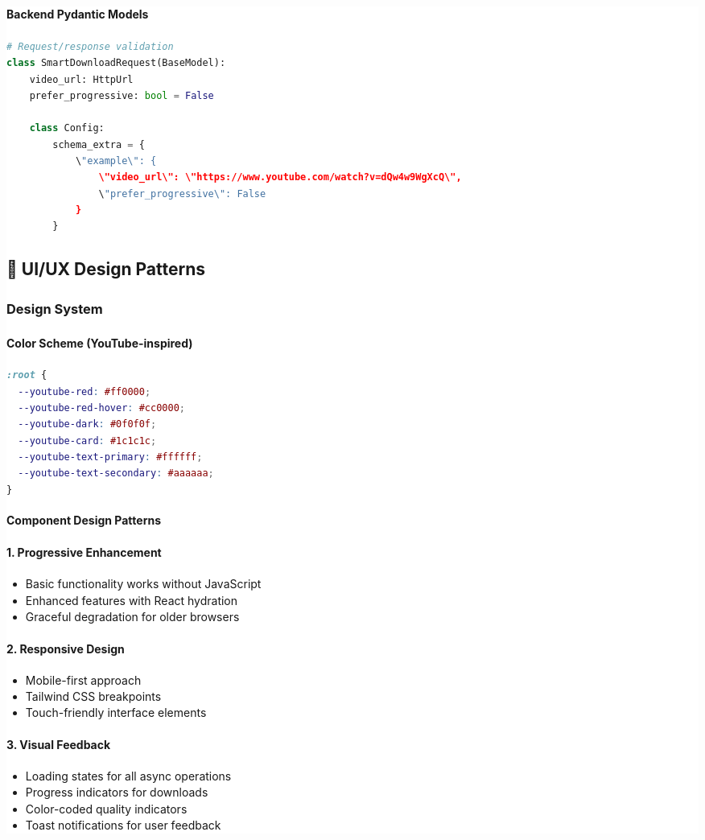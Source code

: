 #### Backend Pydantic Models

```python
# Request/response validation
class SmartDownloadRequest(BaseModel):
    video_url: HttpUrl
    prefer_progressive: bool = False
    
    class Config:
        schema_extra = {
            \"example\": {
                \"video_url\": \"https://www.youtube.com/watch?v=dQw4w9WgXcQ\",
                \"prefer_progressive\": False
            }
        }
```

## 🎨 UI/UX Design Patterns

### Design System

#### Color Scheme (YouTube-inspired)

```css
:root {
  --youtube-red: #ff0000;
  --youtube-red-hover: #cc0000;
  --youtube-dark: #0f0f0f;
  --youtube-card: #1c1c1c;
  --youtube-text-primary: #ffffff;
  --youtube-text-secondary: #aaaaaa;
}
```

#### Component Design Patterns

#### 1. Progressive Enhancement

- Basic functionality works without JavaScript
- Enhanced features with React hydration
- Graceful degradation for older browsers

#### 2. Responsive Design

- Mobile-first approach
- Tailwind CSS breakpoints
- Touch-friendly interface elements

#### 3. Visual Feedback

- Loading states for all async operations
- Progress indicators for downloads
- Color-coded quality indicators
- Toast notifications for user feedback
